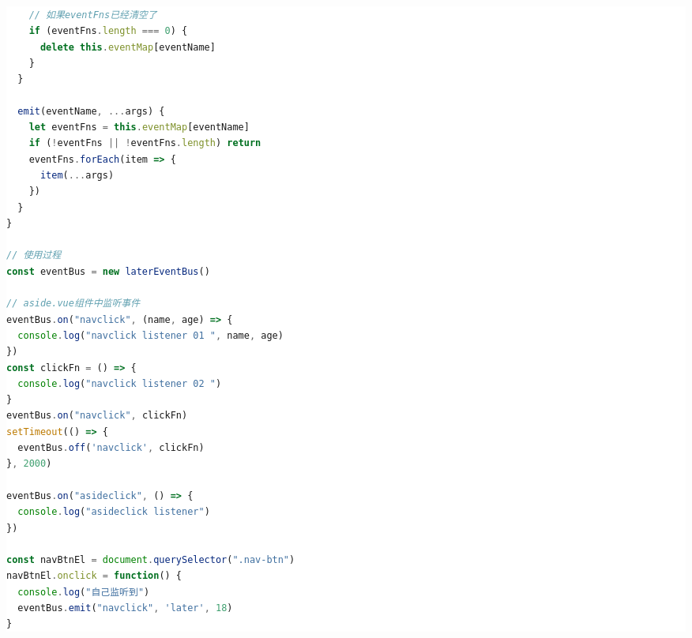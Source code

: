 ```js
    // 如果eventFns已经清空了
    if (eventFns.length === 0) {
      delete this.eventMap[eventName]
    }
  }

  emit(eventName, ...args) {
    let eventFns = this.eventMap[eventName]
    if (!eventFns || !eventFns.length) return
    eventFns.forEach(item => {
      item(...args)
    })
  }
}

// 使用过程
const eventBus = new laterEventBus()

// aside.vue组件中监听事件
eventBus.on("navclick", (name, age) => {
  console.log("navclick listener 01 ", name, age)
})
const clickFn = () => {
  console.log("navclick listener 02 ")
}
eventBus.on("navclick", clickFn)
setTimeout(() => {
  eventBus.off('navclick', clickFn)
}, 2000)

eventBus.on("asideclick", () => {
  console.log("asideclick listener")
})

const navBtnEl = document.querySelector(".nav-btn")
navBtnEl.onclick = function() {
  console.log("自己监听到")
  eventBus.emit("navclick", 'later', 18)
}
```





  [Symbol("s1")]: "aaaa",
  [Symbol("s2")]: "bbbb"
  [Symbol("s1")]: "aaaa",
  [Symbol("s2")]: "bbbb"